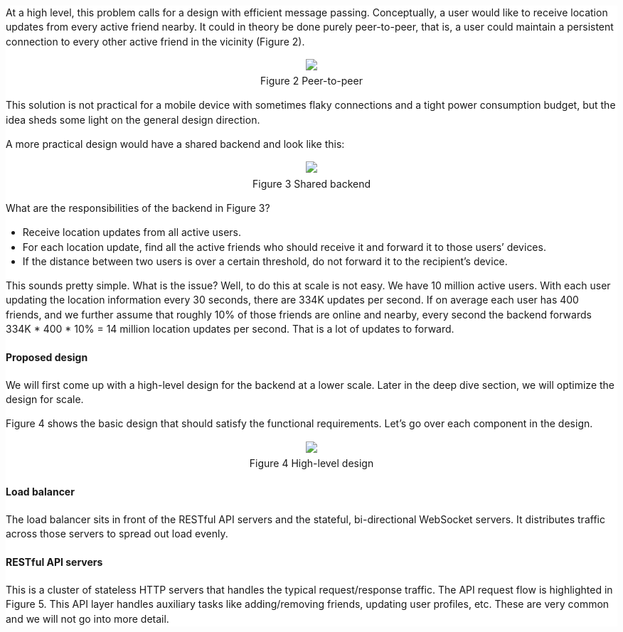 At a high level, this problem calls for a design with efficient message passing. Conceptually, a user would like to receive location updates from every active friend nearby. It could in theory be done purely peer-to-peer, that is, a user could maintain a persistent connection to every other active friend in the vicinity (Figure 2).

<div align='center'>
	<img width='700px' src='/img/sd/sd-c18-f2.svg' />
	<figcaption>Figure 2 Peer-to-peer</figcaption>
</div>

This solution is not practical for a mobile device with sometimes flaky connections and a tight power consumption budget, but the idea sheds some light on the general design direction.

A more practical design would have a shared backend and look like this:

<div align='center'>
	<img width='700px' src='/img/sd/sd-c18-f3.svg' />
	<figcaption>Figure 3 Shared backend</figcaption>
</div>

What are the responsibilities of the backend in Figure 3?

- Receive location updates from all active users.
- For each location update, find all the active friends who should receive it and forward it to those users’ devices.
- If the distance between two users is over a certain threshold, do not forward it to the recipient’s device.

This sounds pretty simple. What is the issue? Well, to do this at scale is not easy. We have 10 million active users. With each user updating the location information every 30 seconds, there are 334K updates per second. If on average each user has 400 friends, and we further assume that roughly 10% of those friends are online and nearby, every second the backend forwards 334K * 400 * 10% = 14 million location updates per second. That is a lot of updates to forward.

#### Proposed design

We will first come up with a high-level design for the backend at a lower scale. Later in the deep dive section, we will optimize the design for scale.

Figure 4 shows the basic design that should satisfy the functional requirements. Let’s go over each component in the design.

<div align='center'>
	<img width='700px' src='/img/sd/sd-c18-f4.svg' />
	<figcaption>Figure 4 High-level design</figcaption>
</div>

#### Load balancer

The load balancer sits in front of the RESTful API servers and the stateful, bi-directional WebSocket servers. It distributes traffic across those servers to spread out load evenly.

#### RESTful API servers

This is a cluster of stateless HTTP servers that handles the typical request/response traffic. The API request flow is highlighted in Figure 5. This API layer handles auxiliary tasks like adding/removing friends, updating user profiles, etc. These are very common and we will not go into more detail.
